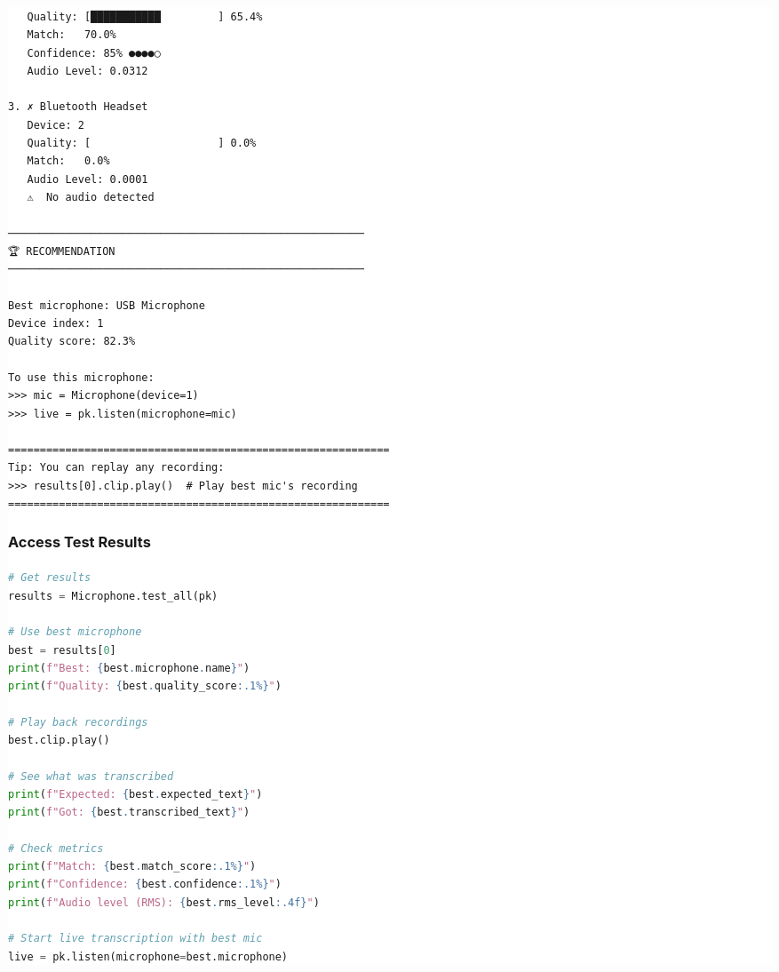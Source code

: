 ```
   Quality: [███████████         ] 65.4%
   Match:   70.0%
   Confidence: 85% ●●●●○
   Audio Level: 0.0312

3. ✗ Bluetooth Headset
   Device: 2
   Quality: [                    ] 0.0%
   Match:   0.0%
   Audio Level: 0.0001
   ⚠️  No audio detected

────────────────────────────────────────────────────────
🏆 RECOMMENDATION
────────────────────────────────────────────────────────

Best microphone: USB Microphone
Device index: 1
Quality score: 82.3%

To use this microphone:
>>> mic = Microphone(device=1)
>>> live = pk.listen(microphone=mic)

============================================================
Tip: You can replay any recording:
>>> results[0].clip.play()  # Play best mic's recording
============================================================
```

### Access Test Results

```python
# Get results
results = Microphone.test_all(pk)

# Use best microphone
best = results[0]
print(f"Best: {best.microphone.name}")
print(f"Quality: {best.quality_score:.1%}")

# Play back recordings
best.clip.play()

# See what was transcribed
print(f"Expected: {best.expected_text}")
print(f"Got: {best.transcribed_text}")

# Check metrics
print(f"Match: {best.match_score:.1%}")
print(f"Confidence: {best.confidence:.1%}")
print(f"Audio level (RMS): {best.rms_level:.4f}")

# Start live transcription with best mic
live = pk.listen(microphone=best.microphone)
```
